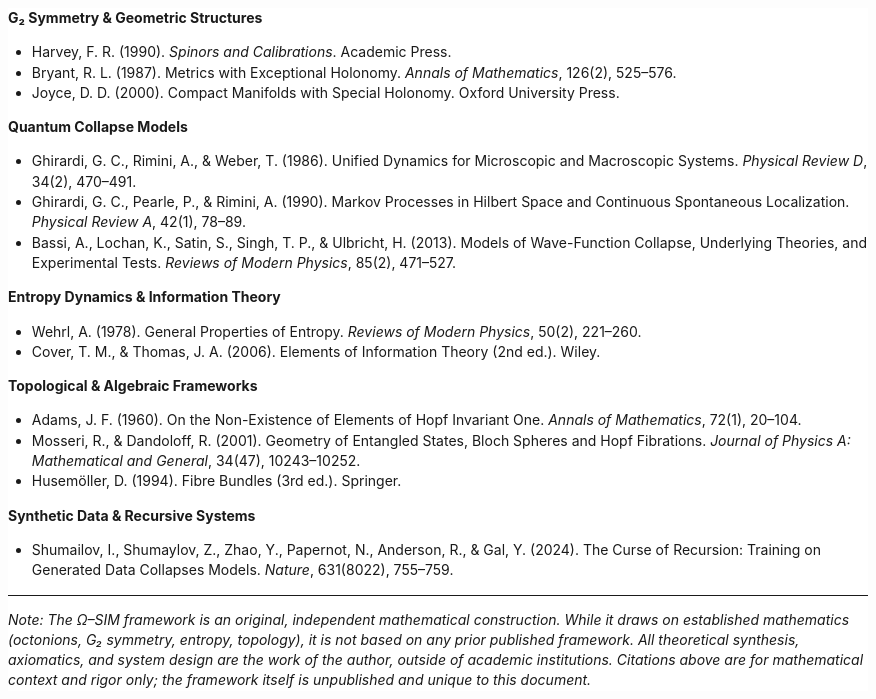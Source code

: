 **G₂ Symmetry & Geometric Structures**
- Harvey, F. R. (1990). *Spinors and Calibrations*. Academic Press.
- Bryant, R. L. (1987). Metrics with Exceptional Holonomy. *Annals of Mathematics*, 126(2), 525–576.
- Joyce, D. D. (2000). Compact Manifolds with Special Holonomy. Oxford University Press.

**Quantum Collapse Models**
- Ghirardi, G. C., Rimini, A., & Weber, T. (1986). Unified Dynamics for Microscopic and Macroscopic Systems. *Physical Review D*, 34(2), 470–491.
- Ghirardi, G. C., Pearle, P., & Rimini, A. (1990). Markov Processes in Hilbert Space and Continuous Spontaneous Localization. *Physical Review A*, 42(1), 78–89.
- Bassi, A., Lochan, K., Satin, S., Singh, T. P., & Ulbricht, H. (2013). Models of Wave-Function Collapse, Underlying Theories, and Experimental Tests. *Reviews of Modern Physics*, 85(2), 471–527.

**Entropy Dynamics & Information Theory**
- Wehrl, A. (1978). General Properties of Entropy. *Reviews of Modern Physics*, 50(2), 221–260.
- Cover, T. M., & Thomas, J. A. (2006). Elements of Information Theory (2nd ed.). Wiley.

**Topological & Algebraic Frameworks**
- Adams, J. F. (1960). On the Non-Existence of Elements of Hopf Invariant One. *Annals of Mathematics*, 72(1), 20–104.
- Mosseri, R., & Dandoloff, R. (2001). Geometry of Entangled States, Bloch Spheres and Hopf Fibrations. *Journal of Physics A: Mathematical and General*, 34(47), 10243–10252.
- Husemöller, D. (1994). Fibre Bundles (3rd ed.). Springer.

**Synthetic Data & Recursive Systems**
- Shumailov, I., Shumaylov, Z., Zhao, Y., Papernot, N., Anderson, R., & Gal, Y. (2024). The Curse of Recursion: Training on Generated Data Collapses Models. *Nature*, 631(8022), 755–759.

---

*Note: The Ω–SIM framework is an original, independent mathematical construction. While it draws on established mathematics (octonions, G₂ symmetry, entropy, topology), it is not based on any prior published framework. All theoretical synthesis, axiomatics, and system design are the work of the author, outside of academic institutions. Citations above are for mathematical context and rigor only; the framework itself is unpublished and unique to this document.*

